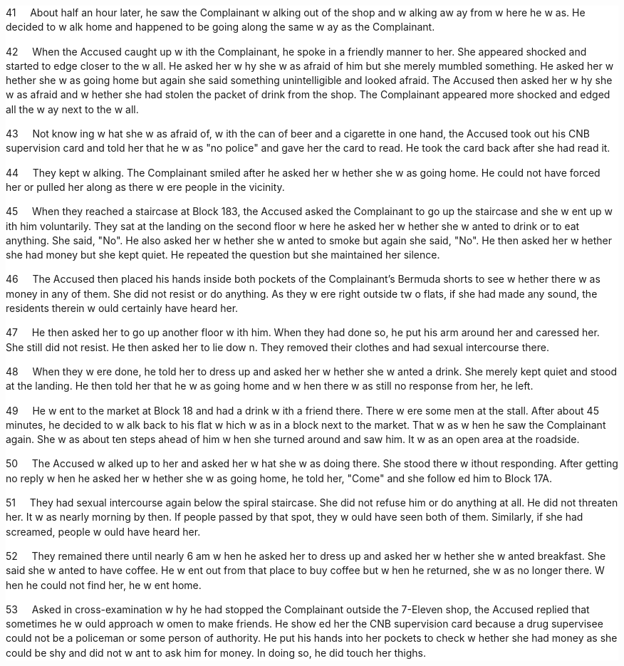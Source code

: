 41     About half an hour later, he saw the Complainant w alking out of the shop and w alking aw ay from w here he w as. He decided to w alk home and happened to be going along the same w ay as the Complainant. 

42     When the Accused caught up w ith the Complainant, he spoke in a friendly manner to her. She appeared shocked and started to edge closer to the w all. He asked her w hy she w as afraid of him but she merely mumbled something. He asked her w hether she w as going home but again she said something unintelligible and looked afraid. The Accused then asked her w hy she w as afraid and w hether she had stolen the packet of drink from the shop. The Complainant appeared more shocked and edged all the w ay next to the w all. 

43     Not know ing w hat she w as afraid of, w ith the can of beer and a cigarette in one hand, the Accused took out his CNB supervision card and told her that he w as "no police" and gave her the card to read. He took the card back after she had read it. 

44     They kept w alking. The Complainant smiled after he asked her w hether she w as going home. He could not have forced her or pulled her along as there w ere people in the vicinity. 

45     When they reached a staircase at Block 183, the Accused asked the Complainant to go up the staircase and she w ent up w ith him voluntarily. They sat at the landing on the second floor w here he asked her w hether she w anted to drink or to eat anything. She said, "No". He also asked her w hether she w anted to smoke but again she said, "No". He then asked her w hether she had money but she kept quiet. He repeated the question but she maintained her silence. 

46     The Accused then placed his hands inside both pockets of the Complainant’s Bermuda shorts to see w hether there w as money in any of them. She did not resist or do anything. As they w ere right outside tw o flats, if she had made any sound, the residents therein w ould certainly have heard her. 

47     He then asked her to go up another floor w ith him. When they had done so, he put his arm around her and caressed her. She still did not resist. He then asked her to lie dow n. They removed their clothes and had sexual intercourse there. 

48     When they w ere done, he told her to dress up and asked her w hether she w anted a drink. She merely kept quiet and stood at the landing. He then told her that he w as going home and w hen there w as still no response from her, he left. 


49     He w ent to the market at Block 18 and had a drink w ith a friend there. There w ere some men at the stall. After about 45 minutes, he decided to w alk back to his flat w hich w as in a block next to the market. That w as w hen he saw the Complainant again. She w as about ten steps ahead of him w hen she turned around and saw him. It w as an open area at the roadside. 

50     The Accused w alked up to her and asked her w hat she w as doing there. She stood there w ithout responding. After getting no reply w hen he asked her w hether she w as going home, he told her, "Come" and she follow ed him to Block 17A. 

51     They had sexual intercourse again below the spiral staircase. She did not refuse him or do anything at all. He did not threaten her. It w as nearly morning by then. If people passed by that spot, they w ould have seen both of them. Similarly, if she had screamed, people w ould have heard her. 

52     They remained there until nearly 6 am w hen he asked her to dress up and asked her w hether she w anted breakfast. She said she w anted to have coffee. He w ent out from that place to buy coffee but w hen he returned, she w as no longer there. W hen he could not find her, he w ent home. 

53     Asked in cross-examination w hy he had stopped the Complainant outside the 7-Eleven shop, the Accused replied that sometimes he w ould approach w omen to make friends. He show ed her the CNB supervision card because a drug supervisee could not be a policeman or some person of authority. He put his hands into her pockets to check w hether she had money as she could be shy and did not w ant to ask him for money. In doing so, he did touch her thighs. 
